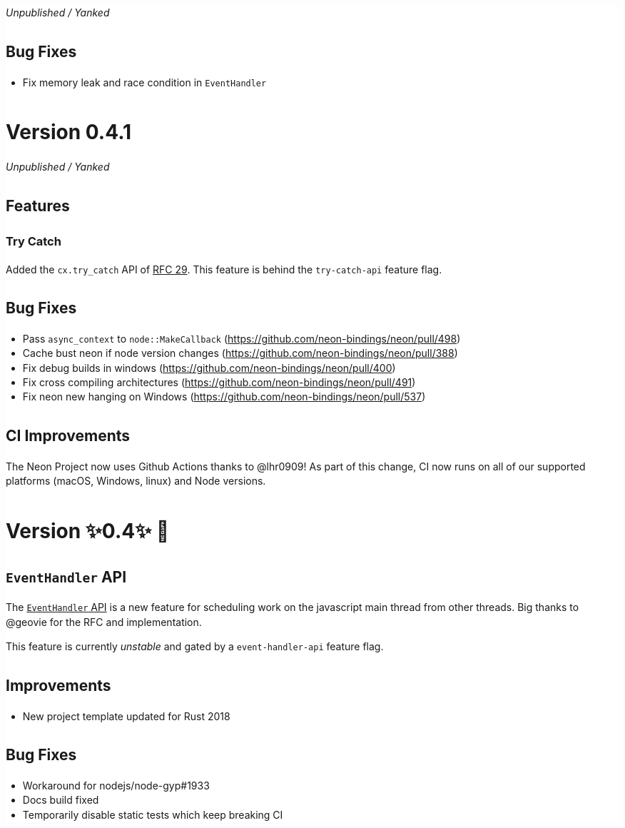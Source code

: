 _Unpublished / Yanked_

## Bug Fixes

* Fix memory leak and race condition in `EventHandler`

# Version 0.4.1

_Unpublished / Yanked_

## Features

### Try Catch

Added the `cx.try_catch` API of [RFC 29](https://github.com/neon-bindings/rfcs/pull/29). This feature is behind the `try-catch-api` feature flag.

## Bug Fixes

* Pass `async_context` to `node::MakeCallback` (https://github.com/neon-bindings/neon/pull/498)
* Cache bust neon if node version changes (https://github.com/neon-bindings/neon/pull/388)
* Fix debug builds in windows (https://github.com/neon-bindings/neon/pull/400)
* Fix cross compiling architectures (https://github.com/neon-bindings/neon/pull/491)
* Fix neon new hanging on Windows (https://github.com/neon-bindings/neon/pull/537)

## CI Improvements

The Neon Project now uses Github Actions thanks to @lhr0909! As part of this change, CI now runs on all of our supported platforms (macOS, Windows, linux) and Node versions.

# Version ✨0.4✨ 🎉

## `EventHandler` API

The [`EventHandler` API](https://github.com/neon-bindings/rfcs/blob/main/text/0025-event-handler.md) is a new feature for scheduling work on the javascript main thread from other threads. Big thanks to @geovie for the RFC and implementation.

This feature is currently _unstable_ and gated by a `event-handler-api` feature flag.

## Improvements

* New project template updated for Rust 2018

## Bug Fixes

* Workaround for nodejs/node-gyp#1933
* Docs build fixed
* Temporarily disable static tests which keep breaking CI
